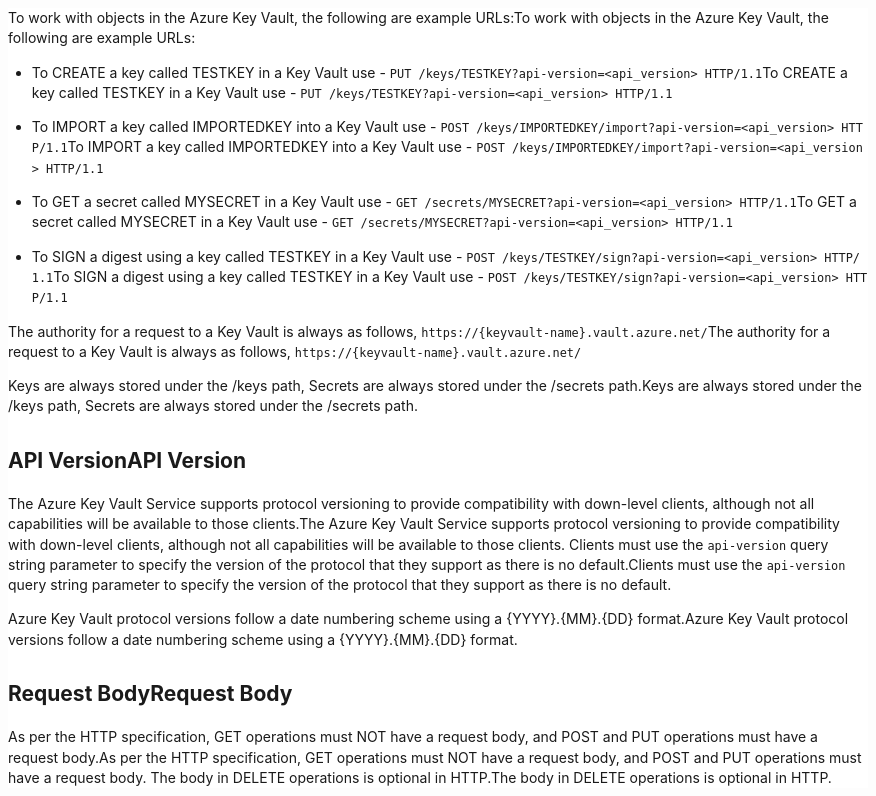  <span data-ttu-id="c7f91-111">To work with objects in the Azure Key Vault, the following are example URLs:</span><span class="sxs-lookup"><span data-stu-id="c7f91-111">To work with objects in the Azure Key Vault, the following are example URLs:</span></span>  

-   <span data-ttu-id="c7f91-112">To CREATE a key called TESTKEY in a Key Vault use - `PUT /keys/TESTKEY?api-version=<api_version> HTTP/1.1`</span><span class="sxs-lookup"><span data-stu-id="c7f91-112">To CREATE a key called TESTKEY in a Key Vault use - `PUT /keys/TESTKEY?api-version=<api_version> HTTP/1.1`</span></span>  

-   <span data-ttu-id="c7f91-113">To IMPORT a key called IMPORTEDKEY into a Key Vault use - `POST /keys/IMPORTEDKEY/import?api-version=<api_version> HTTP/1.1`</span><span class="sxs-lookup"><span data-stu-id="c7f91-113">To IMPORT a key called IMPORTEDKEY into a Key Vault use - `POST /keys/IMPORTEDKEY/import?api-version=<api_version> HTTP/1.1`</span></span>  

-   <span data-ttu-id="c7f91-114">To GET a secret called MYSECRET in a Key Vault use - `GET /secrets/MYSECRET?api-version=<api_version> HTTP/1.1`</span><span class="sxs-lookup"><span data-stu-id="c7f91-114">To GET a secret called MYSECRET in a Key Vault use - `GET /secrets/MYSECRET?api-version=<api_version> HTTP/1.1`</span></span>  

-   <span data-ttu-id="c7f91-115">To SIGN a digest using a key called TESTKEY in a Key Vault use - `POST /keys/TESTKEY/sign?api-version=<api_version> HTTP/1.1`</span><span class="sxs-lookup"><span data-stu-id="c7f91-115">To SIGN a digest using a key called TESTKEY in a Key Vault use - `POST /keys/TESTKEY/sign?api-version=<api_version> HTTP/1.1`</span></span>  

 <span data-ttu-id="c7f91-116">The authority for a request to a Key Vault is always as follows,  `https://{keyvault-name}.vault.azure.net/`</span><span class="sxs-lookup"><span data-stu-id="c7f91-116">The authority for a request to a Key Vault is always as follows,  `https://{keyvault-name}.vault.azure.net/`</span></span>  

 <span data-ttu-id="c7f91-117">Keys are always stored under the /keys path, Secrets are always stored under the /secrets path.</span><span class="sxs-lookup"><span data-stu-id="c7f91-117">Keys are always stored under the /keys path, Secrets are always stored under the /secrets path.</span></span>  

## <a name="api-version"></a><span data-ttu-id="c7f91-118">API Version</span><span class="sxs-lookup"><span data-stu-id="c7f91-118">API Version</span></span>  
 <span data-ttu-id="c7f91-119">The Azure Key Vault Service supports protocol versioning to provide compatibility with down-level clients, although not all capabilities will be available to those clients.</span><span class="sxs-lookup"><span data-stu-id="c7f91-119">The Azure Key Vault Service supports protocol versioning to provide compatibility with down-level clients, although not all capabilities will be available to those clients.</span></span> <span data-ttu-id="c7f91-120">Clients must use the `api-version` query string parameter to specify the version of the protocol that they support as there is no default.</span><span class="sxs-lookup"><span data-stu-id="c7f91-120">Clients must use the `api-version` query string parameter to specify the version of the protocol that they support as there is no default.</span></span>  

 <span data-ttu-id="c7f91-121">Azure Key Vault protocol versions follow a date numbering scheme using a {YYYY}.{MM}.{DD} format.</span><span class="sxs-lookup"><span data-stu-id="c7f91-121">Azure Key Vault protocol versions follow a date numbering scheme using a {YYYY}.{MM}.{DD} format.</span></span>  

## <a name="request-body"></a><span data-ttu-id="c7f91-122">Request Body</span><span class="sxs-lookup"><span data-stu-id="c7f91-122">Request Body</span></span>  
 <span data-ttu-id="c7f91-123">As per the HTTP specification, GET operations must NOT have a request body, and POST and PUT operations must have a request body.</span><span class="sxs-lookup"><span data-stu-id="c7f91-123">As per the HTTP specification, GET operations must NOT have a request body, and POST and PUT operations must have a request body.</span></span> <span data-ttu-id="c7f91-124">The body in DELETE operations is optional in HTTP.</span><span class="sxs-lookup"><span data-stu-id="c7f91-124">The body in DELETE operations is optional in HTTP.</span></span>  
